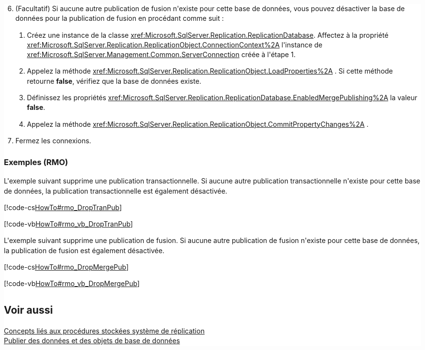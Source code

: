 6.  (Facultatif) Si aucune autre publication de fusion n'existe pour cette base de données, vous pouvez désactiver la base de données pour la publication de fusion en procédant comme suit :  
  
    1.  Créez une instance de la classe <xref:Microsoft.SqlServer.Replication.ReplicationDatabase>. Affectez à la propriété <xref:Microsoft.SqlServer.Replication.ReplicationObject.ConnectionContext%2A> l'instance de <xref:Microsoft.SqlServer.Management.Common.ServerConnection> créée à l'étape 1.  
  
    2.  Appelez la méthode <xref:Microsoft.SqlServer.Replication.ReplicationObject.LoadProperties%2A> . Si cette méthode retourne **false**, vérifiez que la base de données existe.  
  
    3.  Définissez les propriétés <xref:Microsoft.SqlServer.Replication.ReplicationDatabase.EnabledMergePublishing%2A> la valeur **false**.  
  
    4.  Appelez la méthode <xref:Microsoft.SqlServer.Replication.ReplicationObject.CommitPropertyChanges%2A> .  
  
7.  Fermez les connexions.  
  
###  <a name="examples-rmo"></a><a name="PShellExample"></a> Exemples (RMO)  
 L'exemple suivant supprime une publication transactionnelle. Si aucune autre publication transactionnelle n'existe pour cette base de données, la publication transactionnelle est également désactivée.  
  
 [!code-cs[HowTo#rmo_DropTranPub](../../../relational-databases/replication/codesnippet/csharp/rmohowto/rmotestevelope.cs#rmo_droptranpub)]  
  
 [!code-vb[HowTo#rmo_vb_DropTranPub](../../../relational-databases/replication/codesnippet/visualbasic/rmohowtovb/rmotestenv.vb#rmo_vb_droptranpub)]  
  
 L'exemple suivant supprime une publication de fusion. Si aucune autre publication de fusion n'existe pour cette base de données, la publication de fusion est également désactivée.  
  
 [!code-cs[HowTo#rmo_DropMergePub](../../../relational-databases/replication/codesnippet/csharp/rmohowto/rmotestevelope.cs#rmo_dropmergepub)]  
  
 [!code-vb[HowTo#rmo_vb_DropMergePub](../../../relational-databases/replication/codesnippet/visualbasic/rmohowtovb/rmotestenv.vb#rmo_vb_dropmergepub)]  
  
## <a name="see-also"></a>Voir aussi  
 [Concepts liés aux procédures stockées système de réplication](../../../relational-databases/replication/concepts/replication-system-stored-procedures-concepts.md)   
 [Publier des données et des objets de base de données](../../../relational-databases/replication/publish/publish-data-and-database-objects.md)  
  
  

